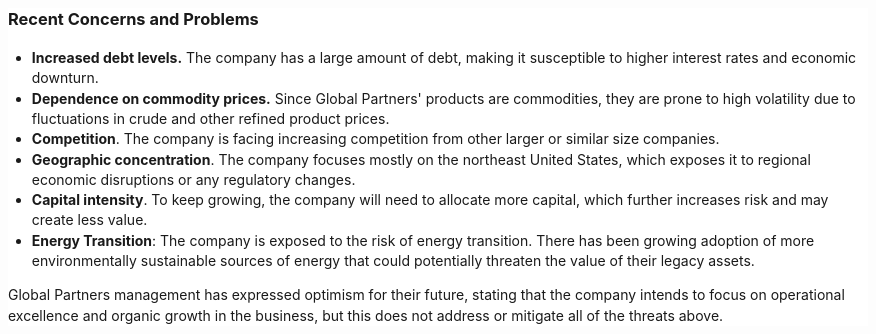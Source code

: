 ### Recent Concerns and Problems

*    **Increased debt levels.** The company has a large amount of debt, making it susceptible to higher interest rates and economic downturn.
*  **Dependence on commodity prices.** Since Global Partners' products are commodities, they are prone to high volatility due to fluctuations in crude and other refined product prices.
*   **Competition**. The company is facing increasing competition from other larger or similar size companies.
*  **Geographic concentration**. The company focuses mostly on the northeast United States, which exposes it to regional economic disruptions or any regulatory changes.
*  **Capital intensity**. To keep growing, the company will need to allocate more capital, which further increases risk and may create less value.
*   **Energy Transition**: The company is exposed to the risk of energy transition. There has been growing adoption of more environmentally sustainable sources of energy that could potentially threaten the value of their legacy assets.

Global Partners management has expressed optimism for their future, stating that the company intends to focus on operational excellence and organic growth in the business, but this does not address or mitigate all of the threats above.